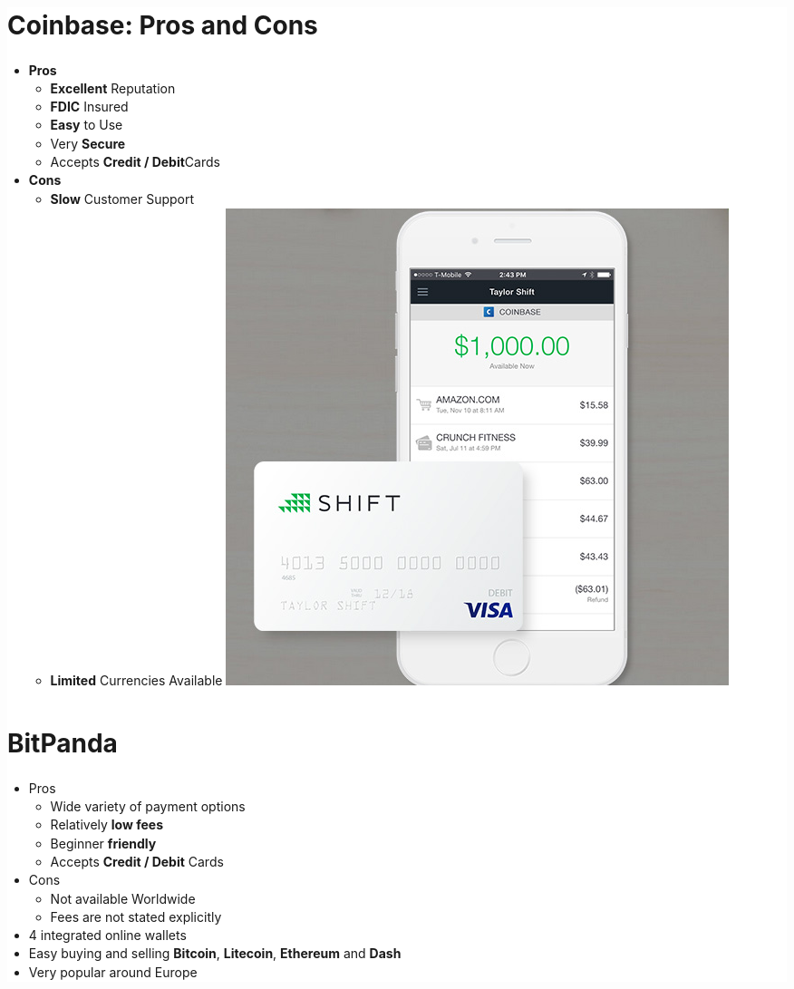 
# Coinbase: Pros and Cons
- **Pros**
  - **Excellent** Reputation
  - **FDIC** Insured
  - **Easy** to Use
  - Very **Secure**
  - Accepts **Credit / Debit**Cards
- **Cons**
  - **Slow** Customer Support
  - **Limited** Currencies Available
![](/assets/cryptocurrency-exchanges-coinbase-pros-and-cons-01.png)


# BitPanda
- Pros
  - Wide variety of payment options 
  - Relatively **low fees**
  - Beginner **friendly** 
  - Accepts **Credit / Debit** Cards
- Cons
  - Not available Worldwide 
  - Fees are not stated explicitly
- 4 integrated online wallets
- Easy buying and selling **Bitcoin**, **Litecoin**, **Ethereum** and **Dash**
- Very popular around Europe